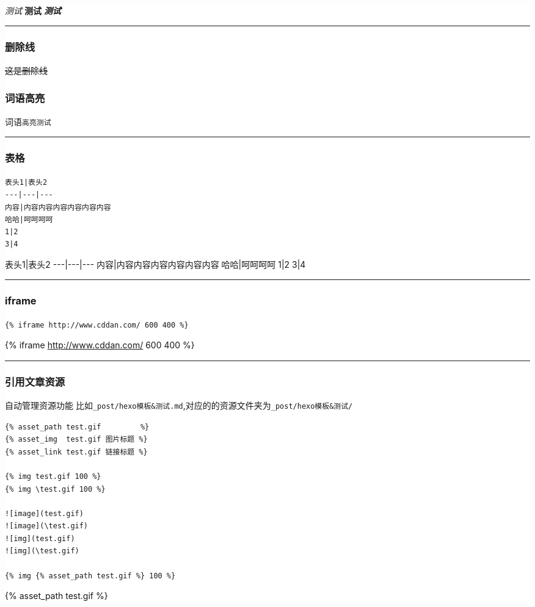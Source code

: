 _测试_
__测试__
___测试___

---
### 删除线
~~这是删除线~~

### 词语高亮
词语`高亮测试`

---
### 表格
```
表头1|表头2
---|---|---
内容|内容内容内容内容内容内容
哈哈|呵呵呵呵
1|2
3|4
```
表头1|表头2
---|---|---
内容|内容内容内容内容内容内容
哈哈|呵呵呵呵
1|2
3|4

---
### iframe
```
{% iframe http://www.cddan.com/ 600 400 %}
```

{% iframe http://www.cddan.com/ 600 400 %}

---

### 引用文章资源
自动管理资源功能
比如`_post/hexo模板&测试.md`,对应的的资源文件夹为`_post/hexo模板&测试/`
```
{% asset_path test.gif         %}
{% asset_img  test.gif 图片标题 %}
{% asset_link test.gif 链接标题 %}

{% img test.gif 100 %}
{% img \test.gif 100 %}

![image](test.gif)
![image](\test.gif)
![img](test.gif)
![img](\test.gif)

{% img {% asset_path test.gif %} 100 %}

```
{% asset_path test.gif %}

